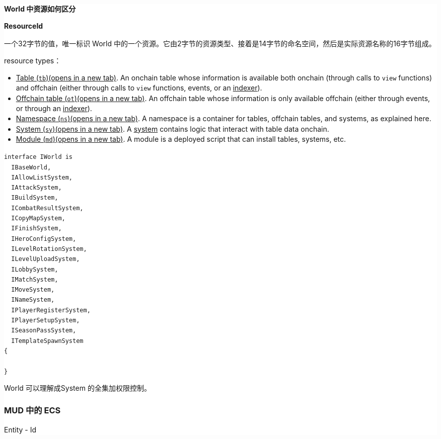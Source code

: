 **World 中资源如何区分**

**ResourceId**

一个32字节的值，唯一标识 World 中的一个资源。它由2字节的资源类型、接着是14字节的命名空间，然后是实际资源名称的16字节组成。

resource types：

- [Table (`tb`)(opens in a new tab)](https://github.com/latticexyz/mud/blob/main/packages/store/src/storeResourceTypes.sol#L11). An onchain table whose information is available both onchain (through calls to `view` functions) and offchain (either through calls to `view` functions, events, or an [indexer](https://mud.dev/services/indexer)).
- [Offchain table (`ot`)(opens in a new tab)](https://github.com/latticexyz/mud/blob/main/packages/store/src/storeResourceTypes.sol#L14). An offchain table whose information is only available offchain (either through events, or through an [indexer](https://mud.dev/services/indexer)).
- [Namespace (`ns`)(opens in a new tab)](https://github.com/latticexyz/mud/blob/main/packages/world/src/worldResourceTypes.sol#L15). A namespace is a container for tables, offchain tables, and systems, as explained here.
- [System (`sy`)(opens in a new tab)](https://github.com/latticexyz/mud/blob/main/packages/world/src/worldResourceTypes.sol#L25). A [system](https://mud.dev/world/systems) contains logic that interact with table data onchain.
- [Module (`md`)(opens in a new tab)](https://github.com/latticexyz/mud/blob/main/packages/world/src/worldResourceTypes.sol#L21). A module is a deployed script that can install tables, systems, etc.

```solidity
interface IWorld is
  IBaseWorld,
  IAllowListSystem,
  IAttackSystem,
  IBuildSystem,
  ICombatResultSystem,
  ICopyMapSystem,
  IFinishSystem,
  IHeroConfigSystem,
  ILevelRotationSystem,
  ILevelUploadSystem,
  ILobbySystem,
  IMatchSystem,
  IMoveSystem,
  INameSystem,
  IPlayerRegisterSystem,
  IPlayerSetupSystem,
  ISeasonPassSystem,
  ITemplateSpawnSystem
{

}
```

World 可以理解成System 的全集加权限控制。

### MUD 中的 ECS

Entity - Id
